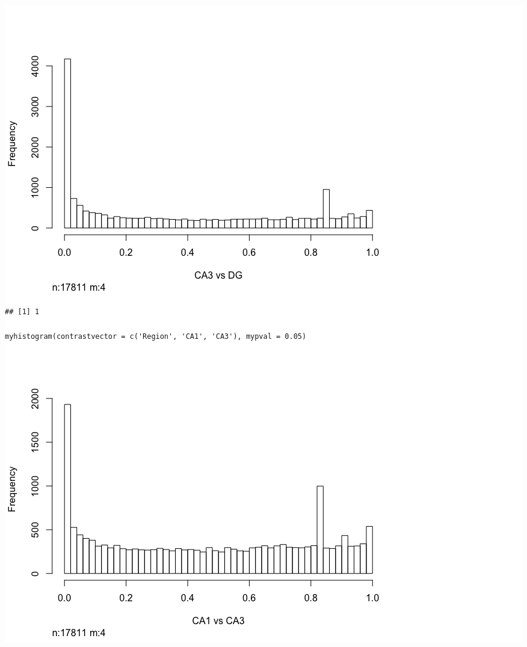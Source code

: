 ![](../figures/02_DESeq/histogram-2.png)

    ## [1] 1

    myhistogram(contrastvector = c('Region', 'CA1', 'CA3'), mypval = 0.05)

![](../figures/02_DESeq/histogram-3.png)
